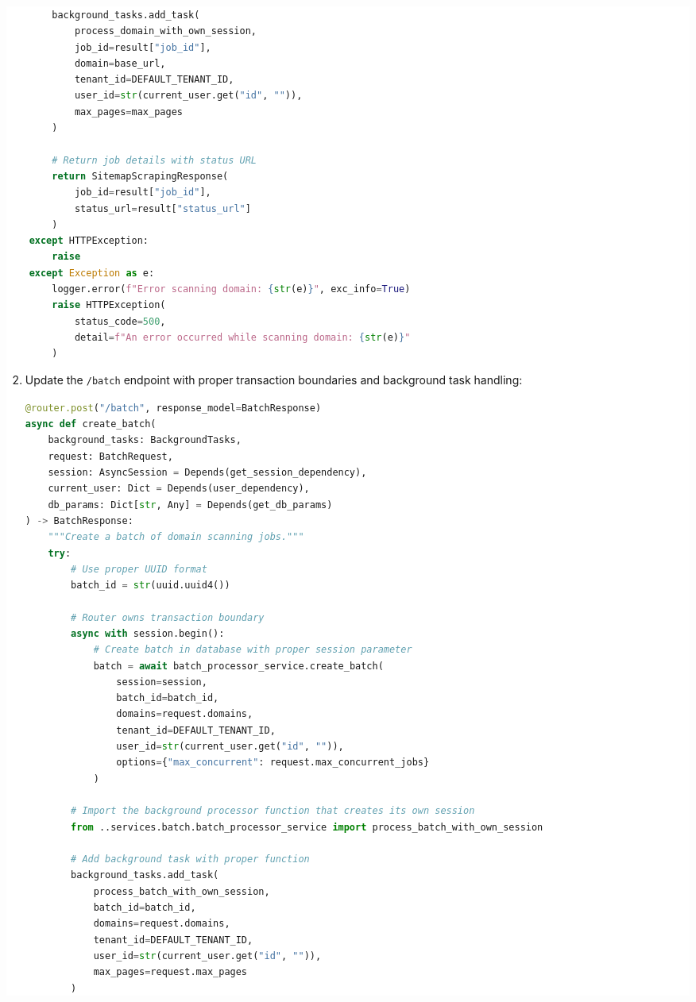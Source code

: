    ```python
           background_tasks.add_task(
               process_domain_with_own_session,
               job_id=result["job_id"],
               domain=base_url,
               tenant_id=DEFAULT_TENANT_ID,
               user_id=str(current_user.get("id", "")),
               max_pages=max_pages
           )

           # Return job details with status URL
           return SitemapScrapingResponse(
               job_id=result["job_id"],
               status_url=result["status_url"]
           )
       except HTTPException:
           raise
       except Exception as e:
           logger.error(f"Error scanning domain: {str(e)}", exc_info=True)
           raise HTTPException(
               status_code=500,
               detail=f"An error occurred while scanning domain: {str(e)}"
           )
   ```

2. Update the `/batch` endpoint with proper transaction boundaries and background task handling:

   ```python
   @router.post("/batch", response_model=BatchResponse)
   async def create_batch(
       background_tasks: BackgroundTasks,
       request: BatchRequest,
       session: AsyncSession = Depends(get_session_dependency),
       current_user: Dict = Depends(user_dependency),
       db_params: Dict[str, Any] = Depends(get_db_params)
   ) -> BatchResponse:
       """Create a batch of domain scanning jobs."""
       try:
           # Use proper UUID format
           batch_id = str(uuid.uuid4())

           # Router owns transaction boundary
           async with session.begin():
               # Create batch in database with proper session parameter
               batch = await batch_processor_service.create_batch(
                   session=session,
                   batch_id=batch_id,
                   domains=request.domains,
                   tenant_id=DEFAULT_TENANT_ID,
                   user_id=str(current_user.get("id", "")),
                   options={"max_concurrent": request.max_concurrent_jobs}
               )

           # Import the background processor function that creates its own session
           from ..services.batch.batch_processor_service import process_batch_with_own_session

           # Add background task with proper function
           background_tasks.add_task(
               process_batch_with_own_session,
               batch_id=batch_id,
               domains=request.domains,
               tenant_id=DEFAULT_TENANT_ID,
               user_id=str(current_user.get("id", "")),
               max_pages=request.max_pages
           )
   ```